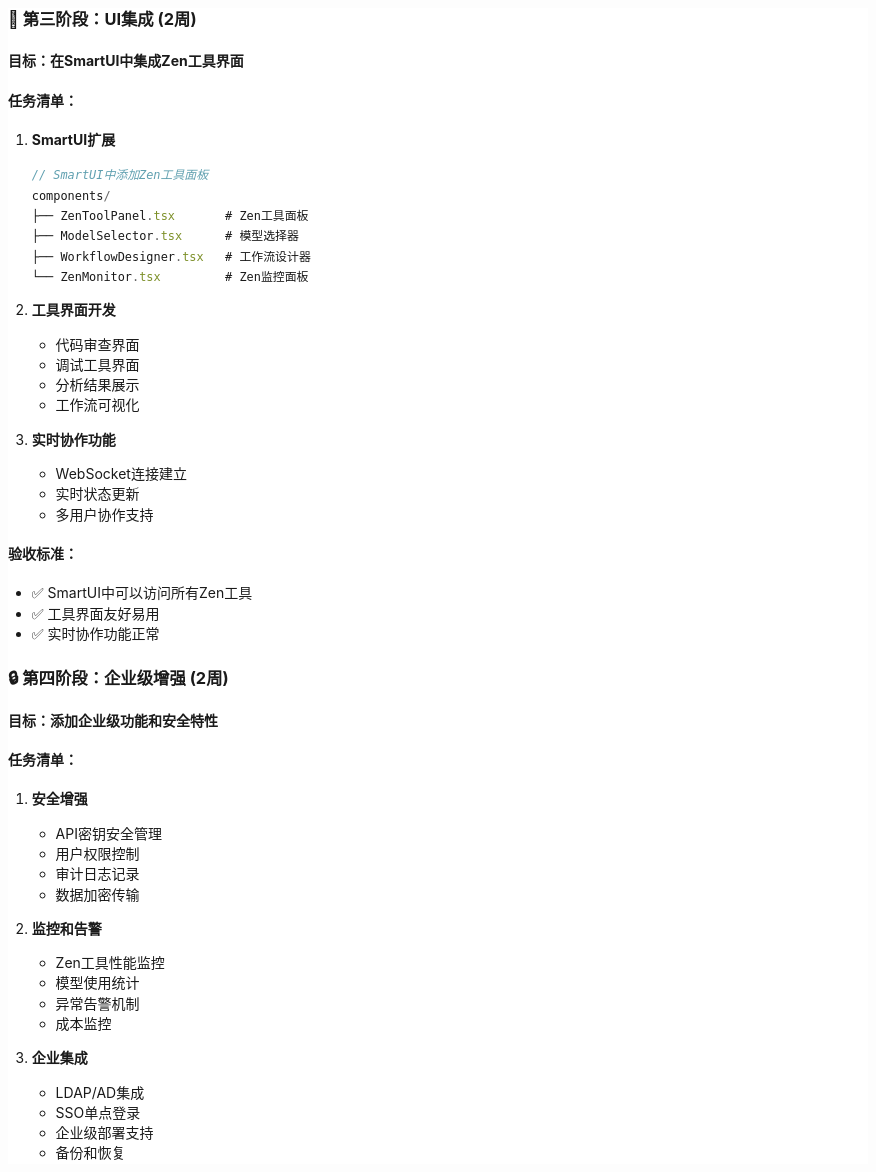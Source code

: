 ### 🎨 **第三阶段：UI集成** (2周)

#### 目标：在SmartUI中集成Zen工具界面

#### 任务清单：
1. **SmartUI扩展**
   ```typescript
   // SmartUI中添加Zen工具面板
   components/
   ├── ZenToolPanel.tsx       # Zen工具面板
   ├── ModelSelector.tsx      # 模型选择器
   ├── WorkflowDesigner.tsx   # 工作流设计器
   └── ZenMonitor.tsx         # Zen监控面板
   ```

2. **工具界面开发**
   - 代码审查界面
   - 调试工具界面
   - 分析结果展示
   - 工作流可视化

3. **实时协作功能**
   - WebSocket连接建立
   - 实时状态更新
   - 多用户协作支持

#### 验收标准：
- ✅ SmartUI中可以访问所有Zen工具
- ✅ 工具界面友好易用
- ✅ 实时协作功能正常

### 🔒 **第四阶段：企业级增强** (2周)

#### 目标：添加企业级功能和安全特性

#### 任务清单：
1. **安全增强**
   - API密钥安全管理
   - 用户权限控制
   - 审计日志记录
   - 数据加密传输

2. **监控和告警**
   - Zen工具性能监控
   - 模型使用统计
   - 异常告警机制
   - 成本监控

3. **企业集成**
   - LDAP/AD集成
   - SSO单点登录
   - 企业级部署支持
   - 备份和恢复

